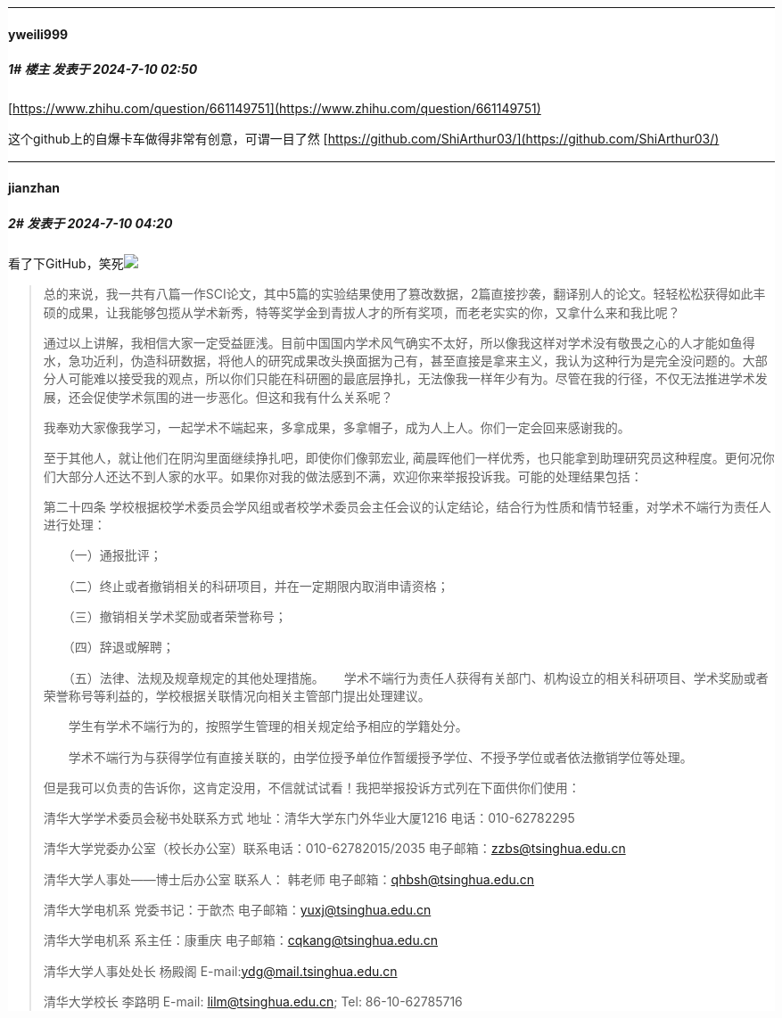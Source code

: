 ﻿
*****

####  yweili999  
##### 1#       楼主       发表于 2024-7-10 02:50

[https://www.zhihu.com/question/661149751](https://www.zhihu.com/question/661149751)

这个github上的自爆卡车做得非常有创意，可谓一目了然
[https://github.com/ShiArthur03/](https://github.com/ShiArthur03/)

*****

####  jianzhan  
##### 2#       发表于 2024-7-10 04:20

看了下GitHub，笑死<img src="https://static.saraba1st.com/image/smiley/face2017/066.png" referrerpolicy="no-referrer">
 <blockquote>总的来说，我一共有八篇一作SCI论文，其中5篇的实验结果使用了篡改数据，2篇直接抄袭，翻译别人的论文。轻轻松松获得如此丰硕的成果，让我能够包揽从学术新秀，特等奖学金到青拔人才的所有奖项，而老老实实的你，又拿什么来和我比呢？

通过以上讲解，我相信大家一定受益匪浅。目前中国国内学术风气确实不太好，所以像我这样对学术没有敬畏之心的人才能如鱼得水，急功近利，伪造科研数据，将他人的研究成果改头换面据为己有，甚至直接是拿来主义，我认为这种行为是完全没问题的。大部分人可能难以接受我的观点，所以你们只能在科研圈的最底层挣扎，无法像我一样年少有为。尽管在我的行径，不仅无法推进学术发展，还会促使学术氛围的进一步恶化。但这和我有什么关系呢？

我奉劝大家像我学习，一起学术不端起来，多拿成果，多拿帽子，成为人上人。你们一定会回来感谢我的。

至于其他人，就让他们在阴沟里面继续挣扎吧，即使你们像郭宏业, 蔺晨晖他们一样优秀，也只能拿到助理研究员这种程度。更何况你们大部分人还达不到人家的水平。如果你对我的做法感到不满，欢迎你来举报投诉我。可能的处理结果包括：

第二十四条 学校根据校学术委员会学风组或者校学术委员会主任会议的认定结论，结合行为性质和情节轻重，对学术不端行为责任人进行处理：

　　（一）通报批评；

　　（二）终止或者撤销相关的科研项目，并在一定期限内取消申请资格；

　　（三）撤销相关学术奖励或者荣誉称号；

　　（四）辞退或解聘；

　　（五）法律、法规及规章规定的其他处理措施。 　 学术不端行为责任人获得有关部门、机构设立的相关科研项目、学术奖励或者荣誉称号等利益的，学校根据关联情况向相关主管部门提出处理建议。

　　学生有学术不端行为的，按照学生管理的相关规定给予相应的学籍处分。

　　学术不端行为与获得学位有直接关联的，由学位授予单位作暂缓授予学位、不授予学位或者依法撤销学位等处理。

但是我可以负责的告诉你，这肯定没用，不信就试试看！我把举报投诉方式列在下面供你们使用：

清华大学学术委员会秘书处联系方式 地址：清华大学东门外华业大厦1216 电话：010-62782295

清华大学党委办公室（校长办公室）联系电话：010-62782015/2035 电子邮箱：zzbs@tsinghua.edu.cn

清华大学人事处——博士后办公室 联系人： 韩老师 电子邮箱：qhbsh@tsinghua.edu.cn

清华大学电机系 党委书记：于歆杰 电子邮箱：yuxj@tsinghua.edu.cn

清华大学电机系 系主任：康重庆 电子邮箱：cqkang@tsinghua.edu.cn

清华大学人事处处长 杨殿阁 E-mail:ydg@mail.tsinghua.edu.cn

清华大学校长 李路明 E-mail: lilm@tsinghua.edu.cn; Tel: 86-10-62785716
